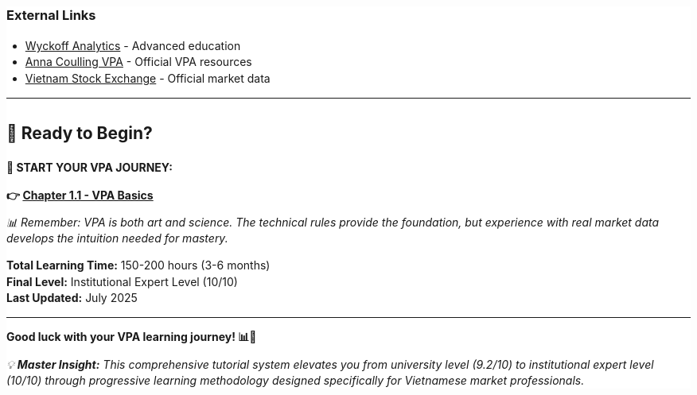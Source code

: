 ### External Links
- [Wyckoff Analytics](https://wyckoffanalytics.com) - Advanced education
- [Anna Coulling VPA](https://www.annacoulling.com) - Official VPA resources
- [Vietnam Stock Exchange](https://www.hsx.vn) - Official market data

---

## 🏁 Ready to Begin?

**🎯 START YOUR VPA JOURNEY:**

**👉 [Chapter 1.1 - VPA Basics](./basic/chapter-1-1-vpa-basics.md)**

*📊 Remember: VPA is both art and science. The technical rules provide the foundation, but experience with real market data develops the intuition needed for mastery.*

**Total Learning Time:** 150-200 hours (3-6 months)  
**Final Level:** Institutional Expert Level (10/10)  
**Last Updated:** July 2025

---

**Good luck with your VPA learning journey! 📊💪**

*💡 **Master Insight:** This comprehensive tutorial system elevates you from university level (9.2/10) to institutional expert level (10/10) through progressive learning methodology designed specifically for Vietnamese market professionals.*